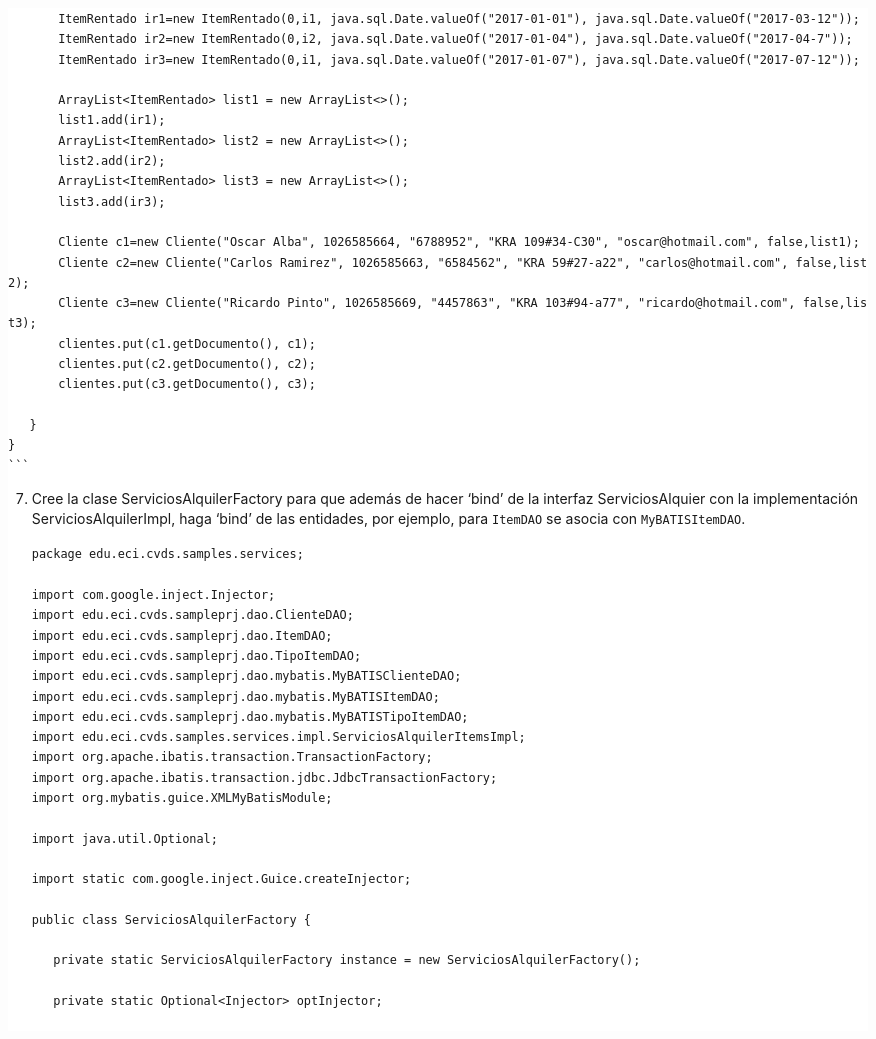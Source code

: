            ItemRentado ir1=new ItemRentado(0,i1, java.sql.Date.valueOf("2017-01-01"), java.sql.Date.valueOf("2017-03-12"));
           ItemRentado ir2=new ItemRentado(0,i2, java.sql.Date.valueOf("2017-01-04"), java.sql.Date.valueOf("2017-04-7"));
           ItemRentado ir3=new ItemRentado(0,i1, java.sql.Date.valueOf("2017-01-07"), java.sql.Date.valueOf("2017-07-12"));
    
           ArrayList<ItemRentado> list1 = new ArrayList<>();
           list1.add(ir1);
           ArrayList<ItemRentado> list2 = new ArrayList<>();
           list2.add(ir2);
           ArrayList<ItemRentado> list3 = new ArrayList<>();
           list3.add(ir3);
    
           Cliente c1=new Cliente("Oscar Alba", 1026585664, "6788952", "KRA 109#34-C30", "oscar@hotmail.com", false,list1);
           Cliente c2=new Cliente("Carlos Ramirez", 1026585663, "6584562", "KRA 59#27-a22", "carlos@hotmail.com", false,list2);
           Cliente c3=new Cliente("Ricardo Pinto", 1026585669, "4457863", "KRA 103#94-a77", "ricardo@hotmail.com", false,list3);
           clientes.put(c1.getDocumento(), c1);
           clientes.put(c2.getDocumento(), c2);
           clientes.put(c3.getDocumento(), c3);
    
       }
    }
    ```
    
7.  Cree la clase ServiciosAlquilerFactory para que además de hacer ‘bind’ de la interfaz ServiciosAlquier con la implementación ServiciosAlquilerImpl, haga ‘bind’ de las entidades, por ejemplo, para `ItemDAO` se asocia con `MyBATISItemDAO`.
    
    ```
    package edu.eci.cvds.samples.services;
    
    import com.google.inject.Injector;
    import edu.eci.cvds.sampleprj.dao.ClienteDAO;
    import edu.eci.cvds.sampleprj.dao.ItemDAO;
    import edu.eci.cvds.sampleprj.dao.TipoItemDAO;
    import edu.eci.cvds.sampleprj.dao.mybatis.MyBATISClienteDAO;
    import edu.eci.cvds.sampleprj.dao.mybatis.MyBATISItemDAO;
    import edu.eci.cvds.sampleprj.dao.mybatis.MyBATISTipoItemDAO;
    import edu.eci.cvds.samples.services.impl.ServiciosAlquilerItemsImpl;
    import org.apache.ibatis.transaction.TransactionFactory;
    import org.apache.ibatis.transaction.jdbc.JdbcTransactionFactory;
    import org.mybatis.guice.XMLMyBatisModule;
    
    import java.util.Optional;
    
    import static com.google.inject.Guice.createInjector;
    
    public class ServiciosAlquilerFactory {
    
       private static ServiciosAlquilerFactory instance = new ServiciosAlquilerFactory();
    
       private static Optional<Injector> optInjector;
    
